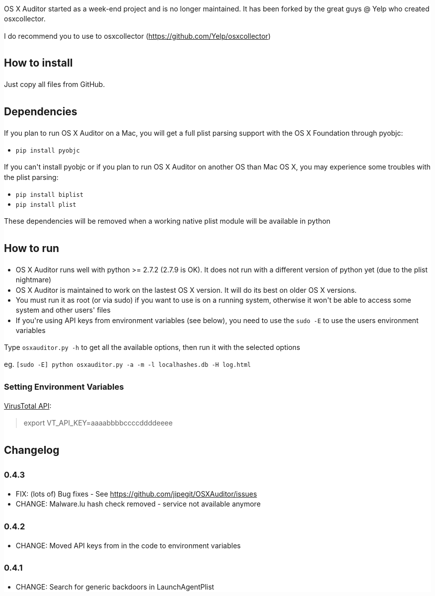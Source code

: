 OS X Auditor started as a week-end project and is no longer maintained. It has been forked by the great guys @ Yelp who created osxcollector.

I do recommend you to use to osxcollector (https://github.com/Yelp/osxcollector)

## How to install

Just copy all files from GitHub.

## Dependencies

If you plan to run OS X Auditor on a Mac, you will get a full plist parsing support with the OS X Foundation through pyobjc:
 * `pip install pyobjc`

If you can't install pyobjc or if you plan to run OS X Auditor on another OS than Mac OS X, you may experience some troubles with the plist parsing:
 * `pip install biplist`
 * `pip install plist`

These dependencies will be removed when a working native plist module will be available in python

## How to run

 * OS X Auditor runs well with python >= 2.7.2 (2.7.9 is OK). It does not run with a different version of python yet (due to the plist nightmare)
 * OS X Auditor is maintained to work on the lastest OS X version. It will do its best on older OS X versions.
 * You must run it as root (or via sudo) if you want to use is on a running system, otherwise it won't be able to access some system and other users' files
 * If you're using API keys from environment variables (see below), you need to use the ```sudo -E``` to use the users environment variables

Type `osxauditor.py -h` to get all the available options, then run it with the selected options

eg. `[sudo -E] python osxauditor.py -a -m -l localhashes.db -H log.html`

### Setting Environment Variables

[VirusTotal API](https://www.virustotal.com/en/documentation/public-api/):
> export VT_API_KEY=aaaabbbbccccddddeeee

## Changelog

### 0.4.3
* FIX: (lots of) Bug fixes  - See https://github.com/jipegit/OSXAuditor/issues
* CHANGE: Malware.lu hash check removed - service not available anymore

### 0.4.2
 * CHANGE: Moved API keys from in the code to environment variables

### 0.4.1
 * CHANGE: Search for generic backdoors in LaunchAgentPlist
